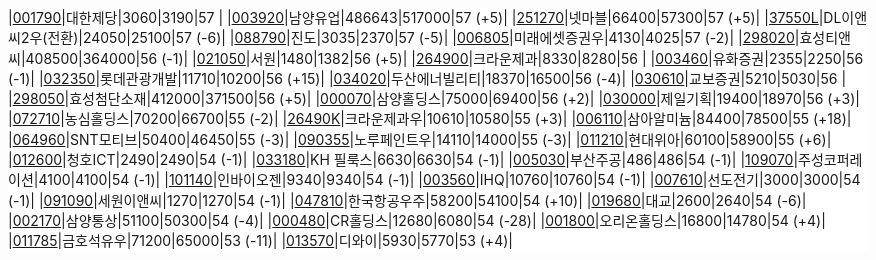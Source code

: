 |[001790](https://finance.daum.net/quotes/A001790)|대한제당|3060|3190|57 |
|[003920](https://finance.daum.net/quotes/A003920)|남양유업|486643|517000|57 (+5)|
|[251270](https://finance.daum.net/quotes/A251270)|넷마블|66400|57300|57 (+5)|
|[37550L](https://finance.daum.net/quotes/A37550L)|DL이앤씨2우(전환)|24050|25100|57 (-6)|
|[088790](https://finance.daum.net/quotes/A088790)|진도|3035|2370|57 (-5)|
|[006805](https://finance.daum.net/quotes/A006805)|미래에셋증권우|4130|4025|57 (-2)|
|[298020](https://finance.daum.net/quotes/A298020)|효성티앤씨|408500|364000|56 (-1)|
|[021050](https://finance.daum.net/quotes/A021050)|서원|1480|1382|56 (+5)|
|[264900](https://finance.daum.net/quotes/A264900)|크라운제과|8330|8280|56 |
|[003460](https://finance.daum.net/quotes/A003460)|유화증권|2355|2250|56 (-1)|
|[032350](https://finance.daum.net/quotes/A032350)|롯데관광개발|11710|10200|56 (+15)|
|[034020](https://finance.daum.net/quotes/A034020)|두산에너빌리티|18370|16500|56 (-4)|
|[030610](https://finance.daum.net/quotes/A030610)|교보증권|5210|5030|56 |
|[298050](https://finance.daum.net/quotes/A298050)|효성첨단소재|412000|371500|56 (+5)|
|[000070](https://finance.daum.net/quotes/A000070)|삼양홀딩스|75000|69400|56 (+2)|
|[030000](https://finance.daum.net/quotes/A030000)|제일기획|19400|18970|56 (+3)|
|[072710](https://finance.daum.net/quotes/A072710)|농심홀딩스|70200|66700|55 (-2)|
|[26490K](https://finance.daum.net/quotes/A26490K)|크라운제과우|10610|10580|55 (+3)|
|[006110](https://finance.daum.net/quotes/A006110)|삼아알미늄|84400|78500|55 (+18)|
|[064960](https://finance.daum.net/quotes/A064960)|SNT모티브|50400|46450|55 (-3)|
|[090355](https://finance.daum.net/quotes/A090355)|노루페인트우|14110|14000|55 (-3)|
|[011210](https://finance.daum.net/quotes/A011210)|현대위아|60100|58900|55 (+6)|
|[012600](https://finance.daum.net/quotes/A012600)|청호ICT|2490|2490|54 (-1)|
|[033180](https://finance.daum.net/quotes/A033180)|KH 필룩스|6630|6630|54 (-1)|
|[005030](https://finance.daum.net/quotes/A005030)|부산주공|486|486|54 (-1)|
|[109070](https://finance.daum.net/quotes/A109070)|주성코퍼레이션|4100|4100|54 (-1)|
|[101140](https://finance.daum.net/quotes/A101140)|인바이오젠|9340|9340|54 (-1)|
|[003560](https://finance.daum.net/quotes/A003560)|IHQ|10760|10760|54 (-1)|
|[007610](https://finance.daum.net/quotes/A007610)|선도전기|3000|3000|54 (-1)|
|[091090](https://finance.daum.net/quotes/A091090)|세원이앤씨|1270|1270|54 (-1)|
|[047810](https://finance.daum.net/quotes/A047810)|한국항공우주|58200|54100|54 (+10)|
|[019680](https://finance.daum.net/quotes/A019680)|대교|2600|2640|54 (-6)|
|[002170](https://finance.daum.net/quotes/A002170)|삼양통상|51100|50300|54 (-4)|
|[000480](https://finance.daum.net/quotes/A000480)|CR홀딩스|12680|6080|54 (-28)|
|[001800](https://finance.daum.net/quotes/A001800)|오리온홀딩스|16800|14780|54 (+4)|
|[011785](https://finance.daum.net/quotes/A011785)|금호석유우|71200|65000|53 (-11)|
|[013570](https://finance.daum.net/quotes/A013570)|디와이|5930|5770|53 (+4)|